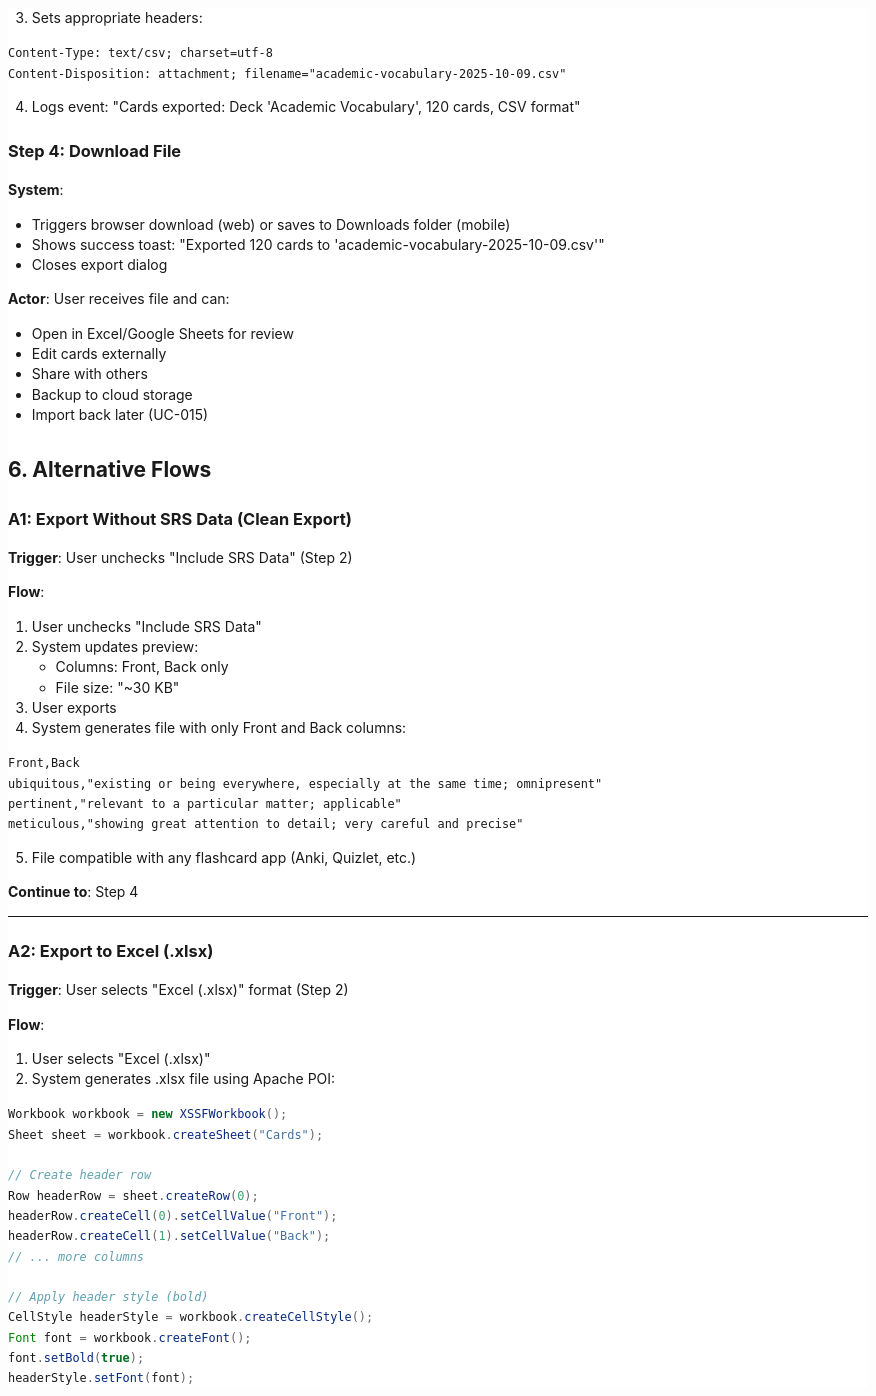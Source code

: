 3. Sets appropriate headers:
```http
Content-Type: text/csv; charset=utf-8
Content-Disposition: attachment; filename="academic-vocabulary-2025-10-09.csv"
```

4. Logs event: "Cards exported: Deck 'Academic Vocabulary', 120 cards, CSV format"

### Step 4: Download File
**System**:
- Triggers browser download (web) or saves to Downloads folder (mobile)
- Shows success toast: "Exported 120 cards to 'academic-vocabulary-2025-10-09.csv'"
- Closes export dialog

**Actor**: User receives file and can:
- Open in Excel/Google Sheets for review
- Edit cards externally
- Share with others
- Backup to cloud storage
- Import back later (UC-015)

## 6. Alternative Flows

### A1: Export Without SRS Data (Clean Export)
**Trigger**: User unchecks "Include SRS Data" (Step 2)

**Flow**:
1. User unchecks "Include SRS Data"
2. System updates preview:
   - Columns: Front, Back only
   - File size: "~30 KB"
3. User exports
4. System generates file with only Front and Back columns:
```csv
Front,Back
ubiquitous,"existing or being everywhere, especially at the same time; omnipresent"
pertinent,"relevant to a particular matter; applicable"
meticulous,"showing great attention to detail; very careful and precise"
```
5. File compatible with any flashcard app (Anki, Quizlet, etc.)

**Continue to**: Step 4

---

### A2: Export to Excel (.xlsx)
**Trigger**: User selects "Excel (.xlsx)" format (Step 2)

**Flow**:
1. User selects "Excel (.xlsx)"
2. System generates .xlsx file using Apache POI:
```java
Workbook workbook = new XSSFWorkbook();
Sheet sheet = workbook.createSheet("Cards");

// Create header row
Row headerRow = sheet.createRow(0);
headerRow.createCell(0).setCellValue("Front");
headerRow.createCell(1).setCellValue("Back");
// ... more columns

// Apply header style (bold)
CellStyle headerStyle = workbook.createCellStyle();
Font font = workbook.createFont();
font.setBold(true);
headerStyle.setFont(font);
```